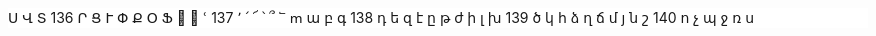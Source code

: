 <td style="text-align:center;">&#1357;</td>
<td style="text-align:center;">&#1358;</td>
<td colspan="2" style="text-align:center;">&#1359;</td>
</tr>
<tr>
<td style="text-align:center;">  136</td>
<td style="text-align:center;">&#1360;</td>
<td style="text-align:center;">&#1361;</td>
<td style="text-align:center;">&#1362;</td>
<td style="text-align:center;">&#1363;</td>
<td style="text-align:center;">&#1364;</td>
<td style="text-align:center;">&#1365;</td>
<td style="text-align:center;">&#1366;</td>
<td style="text-align:center;">&#1367;</td>
<td style="text-align:center;">&#1368;</td>
<td colspan="2" style="text-align:center;">&#1369;</td>
</tr>
<tr>
<td style="text-align:center;">  137</td>
<td style="text-align:center;">&#1370;</td>
<td style="text-align:center;">&#1371;</td>
<td style="text-align:center;">&#1372;</td>
<td style="text-align:center;">&#1373;</td>
<td style="text-align:center;">&#1374;</td>
<td style="text-align:center;">&#1375;</td>
<td style="text-align:center;">&#1376;</td>
<td style="text-align:center;">&#1377;</td>
<td style="text-align:center;">&#1378;</td>
<td colspan="2" style="text-align:center;">&#1379;</td>
</tr>
<tr>
<td style="text-align:center;">  138</td>
<td style="text-align:center;">&#1380;</td>
<td style="text-align:center;">&#1381;</td>
<td style="text-align:center;">&#1382;</td>
<td style="text-align:center;">&#1383;</td>
<td style="text-align:center;">&#1384;</td>
<td style="text-align:center;">&#1385;</td>
<td style="text-align:center;">&#1386;</td>
<td style="text-align:center;">&#1387;</td>
<td style="text-align:center;">&#1388;</td>
<td colspan="2" style="text-align:center;">&#1389;</td>
</tr>
<tr>
<td style="text-align:center;">  139</td>
<td style="text-align:center;">&#1390;</td>
<td style="text-align:center;">&#1391;</td>
<td style="text-align:center;">&#1392;</td>
<td style="text-align:center;">&#1393;</td>
<td style="text-align:center;">&#1394;</td>
<td style="text-align:center;">&#1395;</td>
<td style="text-align:center;">&#1396;</td>
<td style="text-align:center;">&#1397;</td>
<td style="text-align:center;">&#1398;</td>
<td colspan="2" style="text-align:center;">&#1399;</td>
</tr>
<tr>
<td style="text-align:center;">  140</td>
<td style="text-align:center;">&#1400;</td>
<td style="text-align:center;">&#1401;</td>
<td style="text-align:center;">&#1402;</td>
<td style="text-align:center;">&#1403;</td>
<td style="text-align:center;">&#1404;</td>
<td style="text-align:center;">&#1405;</td>